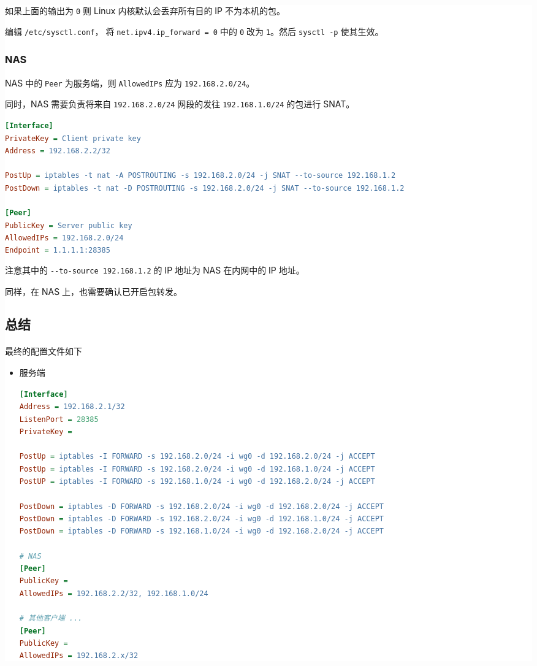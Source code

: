 如果上面的输出为 `0` 则 Linux 内核默认会丢弃所有目的 IP 不为本机的包。

编辑 `/etc/sysctl.conf`， 将 `net.ipv4.ip_forward = 0` 中的 `0` 改为 `1`。然后 `sysctl -p` 使其生效。

### [](#NAS "NAS")NAS

NAS 中的 `Peer` 为服务端，则 `AllowedIPs` 应为 `192.168.2.0/24`。

同时，NAS 需要负责将来自 `192.168.2.0/24` 网段的发往 `192.168.1.0/24` 的包进行 SNAT。

```ini
[Interface]
PrivateKey = Client private key
Address = 192.168.2.2/32

PostUp = iptables -t nat -A POSTROUTING -s 192.168.2.0/24 -j SNAT --to-source 192.168.1.2
PostDown = iptables -t nat -D POSTROUTING -s 192.168.2.0/24 -j SNAT --to-source 192.168.1.2

[Peer]
PublicKey = Server public key
AllowedIPs = 192.168.2.0/24
Endpoint = 1.1.1.1:28385
```

注意其中的 `--to-source 192.168.1.2` 的 IP 地址为 NAS 在内网中的 IP 地址。

同样，在 NAS 上，也需要确认已开启包转发。

## [](#总结 "总结")总结

最终的配置文件如下

-   服务端

    ```ini
    [Interface]
    Address = 192.168.2.1/32
    ListenPort = 28385
    PrivateKey = 

    PostUp = iptables -I FORWARD -s 192.168.2.0/24 -i wg0 -d 192.168.2.0/24 -j ACCEPT
    PostUp = iptables -I FORWARD -s 192.168.2.0/24 -i wg0 -d 192.168.1.0/24 -j ACCEPT
    PostUP = iptables -I FORWARD -s 192.168.1.0/24 -i wg0 -d 192.168.2.0/24 -j ACCEPT

    PostDown = iptables -D FORWARD -s 192.168.2.0/24 -i wg0 -d 192.168.2.0/24 -j ACCEPT
    PostDown = iptables -D FORWARD -s 192.168.2.0/24 -i wg0 -d 192.168.1.0/24 -j ACCEPT
    PostDown = iptables -D FORWARD -s 192.168.1.0/24 -i wg0 -d 192.168.2.0/24 -j ACCEPT

    # NAS
    [Peer]
    PublicKey = 
    AllowedIPs = 192.168.2.2/32, 192.168.1.0/24

    # 其他客户端 ...
    [Peer]
    PublicKey = 
    AllowedIPs = 192.168.2.x/32
    ```
